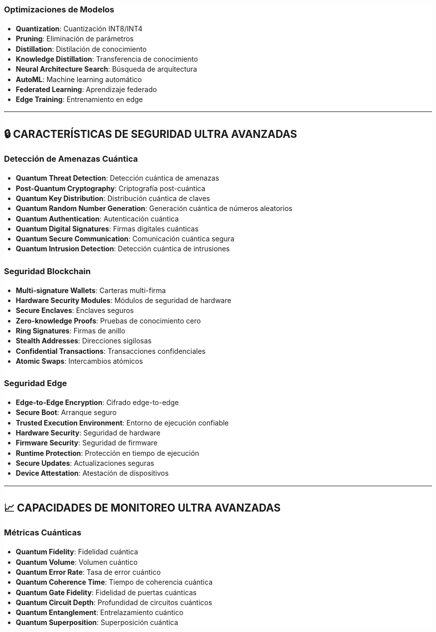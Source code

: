 ### **Optimizaciones de Modelos**
- **Quantization**: Cuantización INT8/INT4
- **Pruning**: Eliminación de parámetros
- **Distillation**: Distilación de conocimiento
- **Knowledge Distillation**: Transferencia de conocimiento
- **Neural Architecture Search**: Búsqueda de arquitectura
- **AutoML**: Machine learning automático
- **Federated Learning**: Aprendizaje federado
- **Edge Training**: Entrenamiento en edge

---

## 🔒 **CARACTERÍSTICAS DE SEGURIDAD ULTRA AVANZADAS**

### **Detección de Amenazas Cuántica**
- **Quantum Threat Detection**: Detección cuántica de amenazas
- **Post-Quantum Cryptography**: Criptografía post-cuántica
- **Quantum Key Distribution**: Distribución cuántica de claves
- **Quantum Random Number Generation**: Generación cuántica de números aleatorios
- **Quantum Authentication**: Autenticación cuántica
- **Quantum Digital Signatures**: Firmas digitales cuánticas
- **Quantum Secure Communication**: Comunicación cuántica segura
- **Quantum Intrusion Detection**: Detección cuántica de intrusiones

### **Seguridad Blockchain**
- **Multi-signature Wallets**: Carteras multi-firma
- **Hardware Security Modules**: Módulos de seguridad de hardware
- **Secure Enclaves**: Enclaves seguros
- **Zero-knowledge Proofs**: Pruebas de conocimiento cero
- **Ring Signatures**: Firmas de anillo
- **Stealth Addresses**: Direcciones sigilosas
- **Confidential Transactions**: Transacciones confidenciales
- **Atomic Swaps**: Intercambios atómicos

### **Seguridad Edge**
- **Edge-to-Edge Encryption**: Cifrado edge-to-edge
- **Secure Boot**: Arranque seguro
- **Trusted Execution Environment**: Entorno de ejecución confiable
- **Hardware Security**: Seguridad de hardware
- **Firmware Security**: Seguridad de firmware
- **Runtime Protection**: Protección en tiempo de ejecución
- **Secure Updates**: Actualizaciones seguras
- **Device Attestation**: Atestación de dispositivos

---

## 📈 **CAPACIDADES DE MONITOREO ULTRA AVANZADAS**

### **Métricas Cuánticas**
- **Quantum Fidelity**: Fidelidad cuántica
- **Quantum Volume**: Volumen cuántico
- **Quantum Error Rate**: Tasa de error cuántico
- **Quantum Coherence Time**: Tiempo de coherencia cuántica
- **Quantum Gate Fidelity**: Fidelidad de puertas cuánticas
- **Quantum Circuit Depth**: Profundidad de circuitos cuánticos
- **Quantum Entanglement**: Entrelazamiento cuántico
- **Quantum Superposition**: Superposición cuántica

